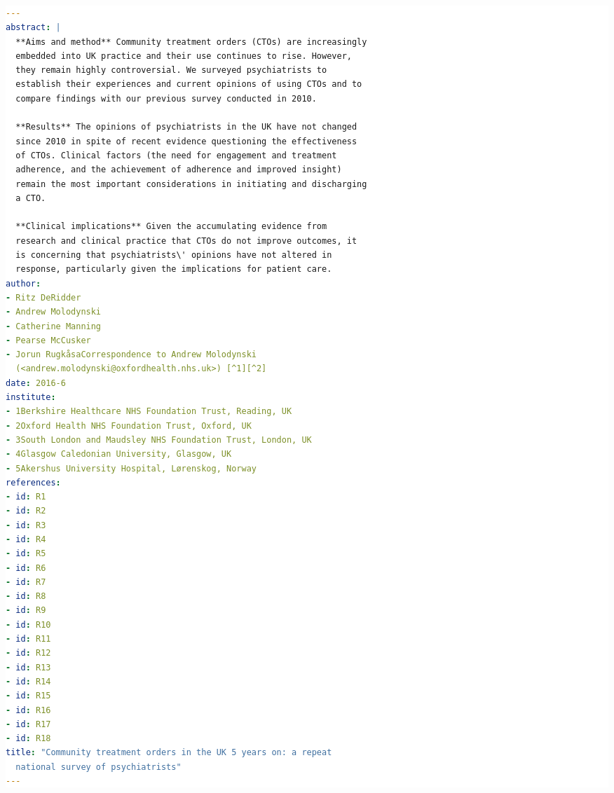 ```yaml
---
abstract: |
  **Aims and method** Community treatment orders (CTOs) are increasingly
  embedded into UK practice and their use continues to rise. However,
  they remain highly controversial. We surveyed psychiatrists to
  establish their experiences and current opinions of using CTOs and to
  compare findings with our previous survey conducted in 2010.

  **Results** The opinions of psychiatrists in the UK have not changed
  since 2010 in spite of recent evidence questioning the effectiveness
  of CTOs. Clinical factors (the need for engagement and treatment
  adherence, and the achievement of adherence and improved insight)
  remain the most important considerations in initiating and discharging
  a CTO.

  **Clinical implications** Given the accumulating evidence from
  research and clinical practice that CTOs do not improve outcomes, it
  is concerning that psychiatrists\' opinions have not altered in
  response, particularly given the implications for patient care.
author:
- Ritz DeRidder
- Andrew Molodynski
- Catherine Manning
- Pearse McCusker
- Jorun RugkåsaCorrespondence to Andrew Molodynski
  (<andrew.molodynski@oxfordhealth.nhs.uk>) [^1][^2]
date: 2016-6
institute:
- 1Berkshire Healthcare NHS Foundation Trust, Reading, UK
- 2Oxford Health NHS Foundation Trust, Oxford, UK
- 3South London and Maudsley NHS Foundation Trust, London, UK
- 4Glasgow Caledonian University, Glasgow, UK
- 5Akershus University Hospital, Lørenskog, Norway
references:
- id: R1
- id: R2
- id: R3
- id: R4
- id: R5
- id: R6
- id: R7
- id: R8
- id: R9
- id: R10
- id: R11
- id: R12
- id: R13
- id: R14
- id: R15
- id: R16
- id: R17
- id: R18
title: "Community treatment orders in the UK 5 years on: a repeat
  national survey of psychiatrists"
---
```


[^1]: Joint first authors.
[^2]: **Ritz DeRidder** is consultant psychiatrist, Berkshire Healthcare